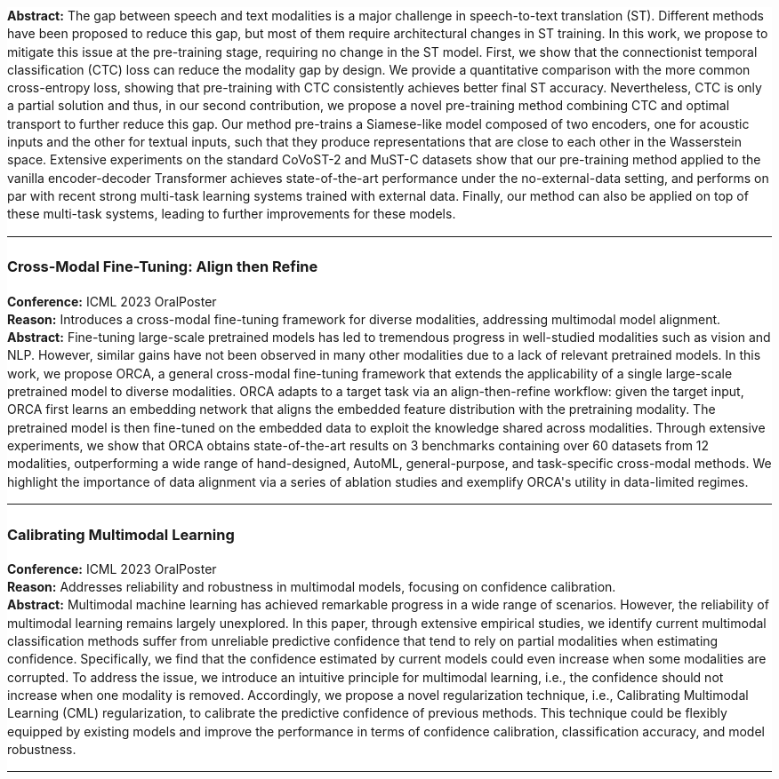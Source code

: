 **Abstract:** The gap between speech and text modalities is a major challenge in speech-to-text translation (ST). Different methods have been proposed to reduce this gap, but most of them require architectural changes in ST training. In this work, we propose to mitigate this issue at the pre-training stage, requiring no change in the ST model. First, we show that the connectionist temporal classification (CTC) loss can reduce the modality gap by design. We provide a quantitative comparison with the more common cross-entropy loss, showing that pre-training with CTC consistently achieves better final ST accuracy. Nevertheless, CTC is only a partial solution and thus, in our second contribution, we propose a novel pre-training method combining CTC and optimal transport to further reduce this gap. Our method pre-trains a Siamese-like model composed of two encoders, one for acoustic inputs and the other for textual inputs, such that they produce representations that are close to each other in the Wasserstein space. Extensive experiments on the standard CoVoST-2 and MuST-C datasets show that our pre-training method applied to the vanilla encoder-decoder Transformer achieves state-of-the-art performance under the no-external-data setting, and performs on par with recent strong multi-task learning systems trained with external data. Finally, our method can also be applied on top of these multi-task systems, leading to further improvements for these models.  

---

### Cross-Modal Fine-Tuning: Align then Refine

**Conference:** ICML 2023 OralPoster  
**Reason:** Introduces a cross-modal fine-tuning framework for diverse modalities, addressing multimodal model alignment.  
**Abstract:** Fine-tuning large-scale pretrained models has led to tremendous progress in well-studied modalities such as vision and NLP. However, similar gains have not been observed in many other modalities due to a lack of relevant pretrained models. In this work, we propose ORCA, a general cross-modal fine-tuning framework that extends the applicability of a single large-scale pretrained model to diverse modalities. ORCA adapts to a target task via an align-then-refine workflow: given the target input, ORCA first learns an embedding network that aligns the embedded feature distribution with the pretraining modality. The pretrained model is then fine-tuned on the embedded data to exploit the knowledge shared across modalities. Through extensive experiments, we show that ORCA obtains state-of-the-art results on 3 benchmarks containing over 60 datasets from 12 modalities, outperforming a wide range of hand-designed, AutoML, general-purpose, and task-specific cross-modal methods. We highlight the importance of data alignment via a series of ablation studies and exemplify ORCA's utility in data-limited regimes.  

---

### Calibrating Multimodal Learning

**Conference:** ICML 2023 OralPoster  
**Reason:** Addresses reliability and robustness in multimodal models, focusing on confidence calibration.  
**Abstract:** Multimodal machine learning has achieved remarkable progress in a wide range of scenarios. However, the reliability of multimodal learning remains largely unexplored. In this paper, through extensive empirical studies, we identify current multimodal classification methods suffer from unreliable predictive confidence that tend to rely on partial modalities when estimating confidence. Specifically, we find that the confidence estimated by current models could even increase when some modalities are corrupted. To address the issue, we introduce an intuitive principle for multimodal learning, i.e., the confidence should not increase when one modality is removed. Accordingly, we propose a novel regularization technique, i.e., Calibrating Multimodal Learning (CML) regularization, to calibrate the predictive confidence of previous methods. This technique could be flexibly equipped by existing models and improve the performance in terms of confidence calibration, classification accuracy, and model robustness.  

---
